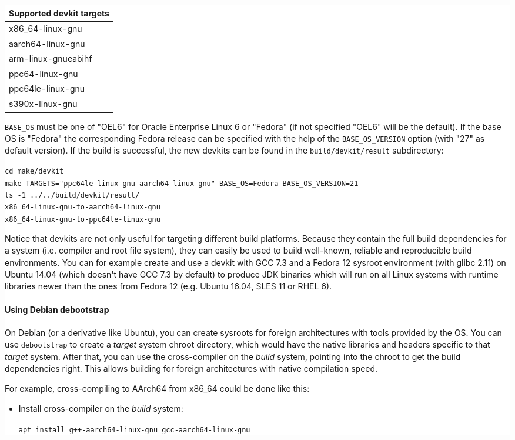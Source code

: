 | Supported devkit targets |
| ------------------------ |
| x86_64-linux-gnu         |
| aarch64-linux-gnu        |
| arm-linux-gnueabihf      |
| ppc64-linux-gnu          |
| ppc64le-linux-gnu        |
| s390x-linux-gnu          |

`BASE_OS` must be one of "OEL6" for Oracle Enterprise Linux 6 or "Fedora" (if
not specified "OEL6" will be the default). If the base OS is "Fedora" the
corresponding Fedora release can be specified with the help of the
`BASE_OS_VERSION` option (with "27" as default version). If the build is
successful, the new devkits can be found in the `build/devkit/result`
subdirectory:

```
cd make/devkit
make TARGETS="ppc64le-linux-gnu aarch64-linux-gnu" BASE_OS=Fedora BASE_OS_VERSION=21
ls -1 ../../build/devkit/result/
x86_64-linux-gnu-to-aarch64-linux-gnu
x86_64-linux-gnu-to-ppc64le-linux-gnu
```

Notice that devkits are not only useful for targeting different build
platforms. Because they contain the full build dependencies for a system (i.e.
compiler and root file system), they can easily be used to build well-known,
reliable and reproducible build environments. You can for example create and
use a devkit with GCC 7.3 and a Fedora 12 sysroot environment (with glibc 2.11)
on Ubuntu 14.04 (which doesn't have GCC 7.3 by default) to produce JDK binaries
which will run on all Linux systems with runtime libraries newer than the ones
from Fedora 12 (e.g. Ubuntu 16.04, SLES 11 or RHEL 6).

#### Using Debian debootstrap

On Debian (or a derivative like Ubuntu), you can create sysroots for foreign
architectures with tools provided by the OS. You can use `debootstrap` to
create a *target* system chroot directory, which would have the native
libraries and headers specific to that *target* system. After that, you can use
the cross-compiler on the *build* system, pointing into the chroot to get the
build dependencies right. This allows building for foreign architectures with
native compilation speed.

For example, cross-compiling to AArch64 from x86_64 could be done like this:

* Install cross-compiler on the *build* system:

  ```
  apt install g++-aarch64-linux-gnu gcc-aarch64-linux-gnu
  ```
